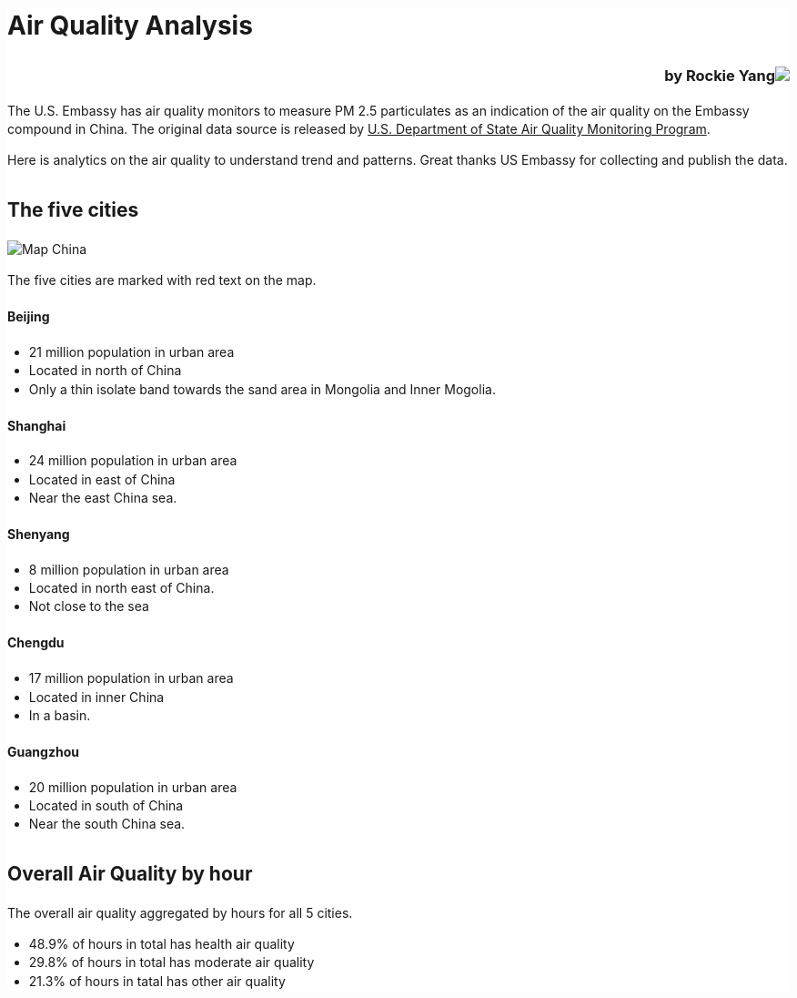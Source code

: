 # Air Quality Analysis

<div style="text-align: right"><h3>by Rockie Yang<img src="https://avatars0.githubusercontent.com/u/2429711" width="50px"></h3></div>


The U.S. Embassy has air quality monitors to measure PM 2.5 particulates as an indication of the air quality on the Embassy compound in China. The original data source is released by [U.S. Department of State Air Quality Monitoring Program](http://www.stateair.net/web/post/1/1.html). 

Here is analytics on the air quality to understand trend and patterns. Great thanks US Embassy for collecting and publish the data.

## The five cities

![Map China](MapChina.png)

The five cities are marked with red text on the map. 

#### Beijing

* 21 million population in urban area
* Located in north of China
* Only a thin isolate band towards the sand area in Mongolia and Inner Mogolia. 

#### Shanghai

* 24 million population in urban area
* Located in east of China
* Near the east China sea.

#### Shenyang 

* 8 million population in urban area
* Located in north east of China. 
* Not close to the sea

#### Chengdu 

* 17 million population in urban area
* Located in inner China
* In a basin. 

#### Guangzhou 

* 20 million population in urban area
* Located in south of China
* Near the south China sea.

## Overall Air Quality by hour

The overall air quality aggregated by hours for all 5 cities. 

* 48.9% of hours in total has health air quality
* 29.8% of hours in total has moderate air quality
* 21.3% of hours in tatal has other air quality
